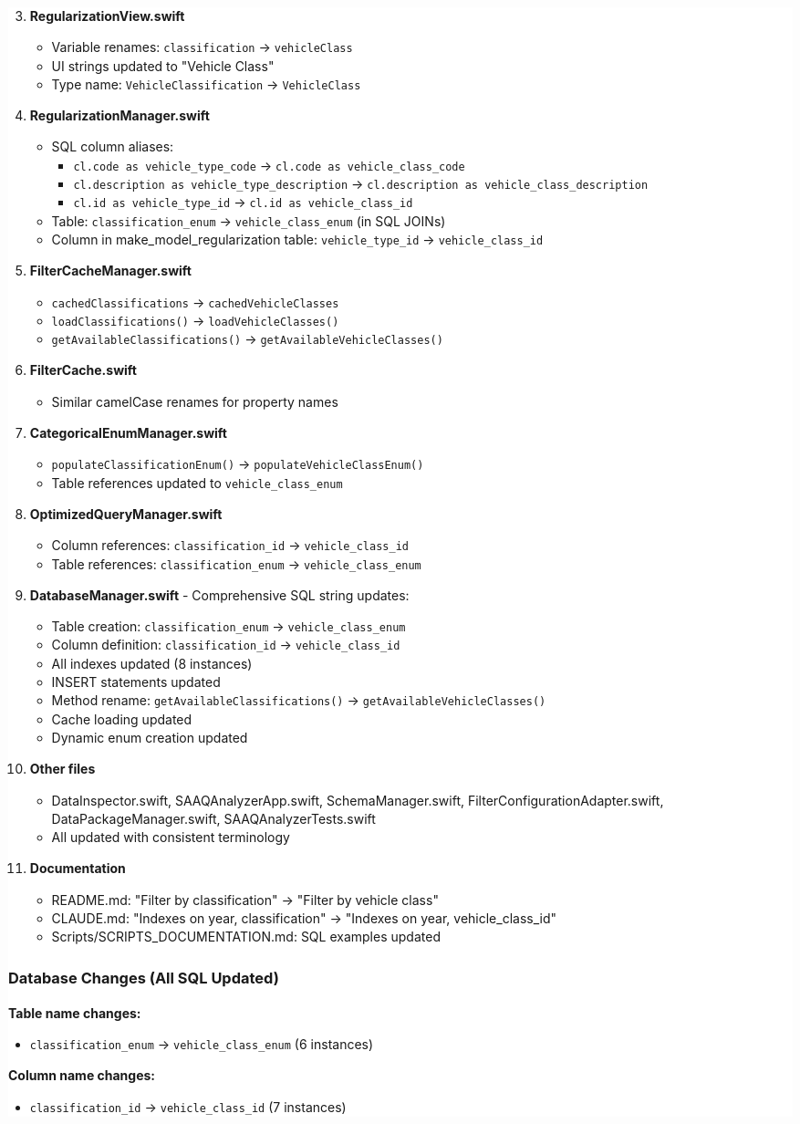 3. **RegularizationView.swift**
   - Variable renames: `classification` → `vehicleClass`
   - UI strings updated to "Vehicle Class"
   - Type name: `VehicleClassification` → `VehicleClass`

4. **RegularizationManager.swift**
   - SQL column aliases:
     - `cl.code as vehicle_type_code` → `cl.code as vehicle_class_code`
     - `cl.description as vehicle_type_description` → `cl.description as vehicle_class_description`
     - `cl.id as vehicle_type_id` → `cl.id as vehicle_class_id`
   - Table: `classification_enum` → `vehicle_class_enum` (in SQL JOINs)
   - Column in make_model_regularization table: `vehicle_type_id` → `vehicle_class_id`

5. **FilterCacheManager.swift**
   - `cachedClassifications` → `cachedVehicleClasses`
   - `loadClassifications()` → `loadVehicleClasses()`
   - `getAvailableClassifications()` → `getAvailableVehicleClasses()`

6. **FilterCache.swift**
   - Similar camelCase renames for property names

7. **CategoricalEnumManager.swift**
   - `populateClassificationEnum()` → `populateVehicleClassEnum()`
   - Table references updated to `vehicle_class_enum`

8. **OptimizedQueryManager.swift**
   - Column references: `classification_id` → `vehicle_class_id`
   - Table references: `classification_enum` → `vehicle_class_enum`

9. **DatabaseManager.swift** - Comprehensive SQL string updates:
   - Table creation: `classification_enum` → `vehicle_class_enum`
   - Column definition: `classification_id` → `vehicle_class_id`
   - All indexes updated (8 instances)
   - INSERT statements updated
   - Method rename: `getAvailableClassifications()` → `getAvailableVehicleClasses()`
   - Cache loading updated
   - Dynamic enum creation updated

10. **Other files**
    - DataInspector.swift, SAAQAnalyzerApp.swift, SchemaManager.swift, FilterConfigurationAdapter.swift, DataPackageManager.swift, SAAQAnalyzerTests.swift
    - All updated with consistent terminology

11. **Documentation**
    - README.md: "Filter by classification" → "Filter by vehicle class"
    - CLAUDE.md: "Indexes on year, classification" → "Indexes on year, vehicle_class_id"
    - Scripts/SCRIPTS_DOCUMENTATION.md: SQL examples updated

### Database Changes (All SQL Updated)
**Table name changes:**
- `classification_enum` → `vehicle_class_enum` (6 instances)

**Column name changes:**
- `classification_id` → `vehicle_class_id` (7 instances)
